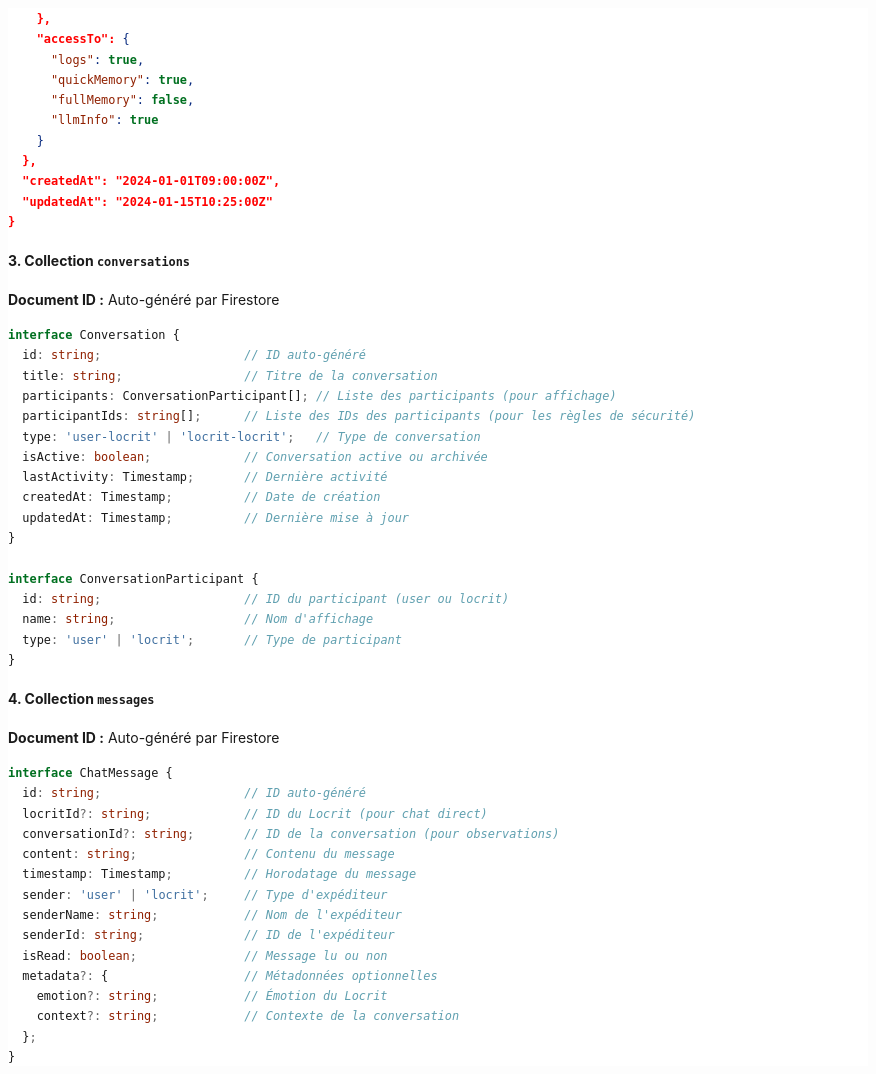 ```json
    },
    "accessTo": {
      "logs": true,
      "quickMemory": true,
      "fullMemory": false,
      "llmInfo": true
    }
  },
  "createdAt": "2024-01-01T09:00:00Z",
  "updatedAt": "2024-01-15T10:25:00Z"
}
```

#### 3. Collection `conversations`
**Document ID :** Auto-généré par Firestore

```typescript
interface Conversation {
  id: string;                    // ID auto-généré
  title: string;                 // Titre de la conversation
  participants: ConversationParticipant[]; // Liste des participants (pour affichage)
  participantIds: string[];      // Liste des IDs des participants (pour les règles de sécurité)
  type: 'user-locrit' | 'locrit-locrit';   // Type de conversation
  isActive: boolean;             // Conversation active ou archivée
  lastActivity: Timestamp;       // Dernière activité
  createdAt: Timestamp;          // Date de création
  updatedAt: Timestamp;          // Dernière mise à jour
}

interface ConversationParticipant {
  id: string;                    // ID du participant (user ou locrit)
  name: string;                  // Nom d'affichage
  type: 'user' | 'locrit';       // Type de participant
}
```

#### 4. Collection `messages`
**Document ID :** Auto-généré par Firestore

```typescript
interface ChatMessage {
  id: string;                    // ID auto-généré
  locritId?: string;             // ID du Locrit (pour chat direct)
  conversationId?: string;       // ID de la conversation (pour observations)
  content: string;               // Contenu du message
  timestamp: Timestamp;          // Horodatage du message
  sender: 'user' | 'locrit';     // Type d'expéditeur
  senderName: string;            // Nom de l'expéditeur
  senderId: string;              // ID de l'expéditeur
  isRead: boolean;               // Message lu ou non
  metadata?: {                   // Métadonnées optionnelles
    emotion?: string;            // Émotion du Locrit
    context?: string;            // Contexte de la conversation
  };
}
```
